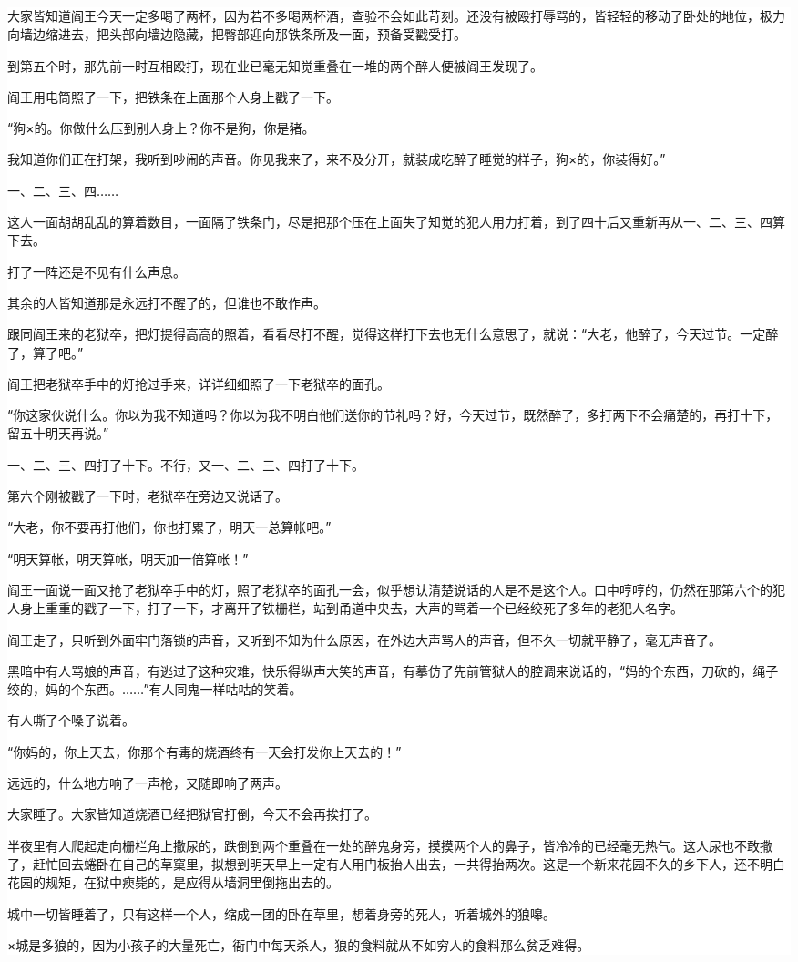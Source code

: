    大家皆知道阎王今天一定多喝了两杯，因为若不多喝两杯酒，查验不会如此苛刻。还没有被殴打辱骂的，皆轻轻的移动了卧处的地位，极力向墙边缩进去，把头部向墙边隐藏，把臀部迎向那铁条所及一面，预备受戳受打。 

   到第五个时，那先前一时互相殴打，现在业已毫无知觉重叠在一堆的两个醉人便被阎王发现了。 

   阎王用电筒照了一下，把铁条在上面那个人身上戳了一下。 

   “狗×的。你做什么压到别人身上？你不是狗，你是猪。 

   我知道你们正在打架，我听到吵闹的声音。你见我来了，来不及分开，就装成吃醉了睡觉的样子，狗×的，你装得好。” 

   一、二、三、四…… 

   这人一面胡胡乱乱的算着数目，一面隔了铁条门，尽是把那个压在上面失了知觉的犯人用力打着，到了四十后又重新再从一、二、三、四算下去。 

   打了一阵还是不见有什么声息。 

   其余的人皆知道那是永远打不醒了的，但谁也不敢作声。 

   跟同阎王来的老狱卒，把灯提得高高的照着，看看尽打不醒，觉得这样打下去也无什么意思了，就说：“大老，他醉了，今天过节。一定醉了，算了吧。” 

   阎王把老狱卒手中的灯抢过手来，详详细细照了一下老狱卒的面孔。 

   “你这家伙说什么。你以为我不知道吗？你以为我不明白他们送你的节礼吗？好，今天过节，既然醉了，多打两下不会痛楚的，再打十下，留五十明天再说。” 

   一、二、三、四打了十下。不行，又一、二、三、四打了十下。 

   第六个刚被戳了一下时，老狱卒在旁边又说话了。 

   “大老，你不要再打他们，你也打累了，明天一总算帐吧。” 

   “明天算帐，明天算帐，明天加一倍算帐！” 

   阎王一面说一面又抢了老狱卒手中的灯，照了老狱卒的面孔一会，似乎想认清楚说话的人是不是这个人。口中哼哼的，仍然在那第六个的犯人身上重重的戳了一下，打了一下，才离开了铁栅栏，站到甬道中央去，大声的骂着一个已经绞死了多年的老犯人名字。 

   阎王走了，只听到外面牢门落锁的声音，又听到不知为什么原因，在外边大声骂人的声音，但不久一切就平静了，毫无声音了。 

   黑暗中有人骂娘的声音，有逃过了这种灾难，快乐得纵声大笑的声音，有摹仿了先前管狱人的腔调来说话的，“妈的个东西，刀砍的，绳子绞的，妈的个东西。……”有人同鬼一样咕咕的笑着。 

   有人嘶了个嗓子说着。 

   “你妈的，你上天去，你那个有毒的烧酒终有一天会打发你上天去的！” 

   远远的，什么地方响了一声枪，又随即响了两声。 

   大家睡了。大家皆知道烧酒已经把狱官打倒，今天不会再挨打了。 

   半夜里有人爬起走向栅栏角上撒尿的，跌倒到两个重叠在一处的醉鬼身旁，摸摸两个人的鼻子，皆冷冷的已经毫无热气。这人尿也不敢撒了，赶忙回去蜷卧在自己的草窠里，拟想到明天早上一定有人用门板抬人出去，一共得抬两次。这是一个新来花园不久的乡下人，还不明白花园的规矩，在狱中瘐毙的，是应得从墙洞里倒拖出去的。 

   城中一切皆睡着了，只有这样一个人，缩成一团的卧在草里，想着身旁的死人，听着城外的狼嗥。 

   ×城是多狼的，因为小孩子的大量死亡，衙门中每天杀人，狼的食料就从不如穷人的食料那么贫乏难得。 

